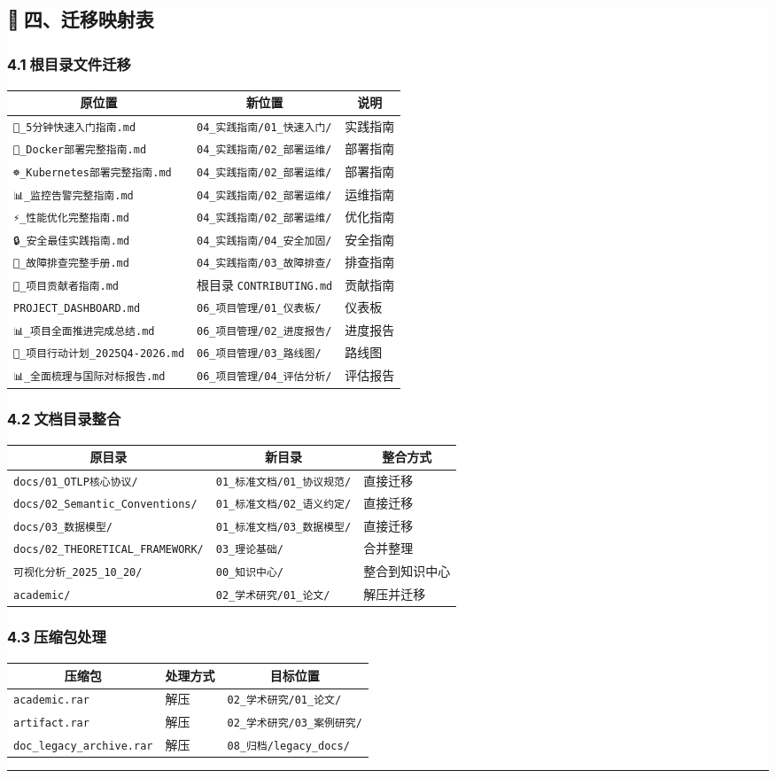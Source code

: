 ## 🔄 四、迁移映射表

### 4.1 根目录文件迁移

| 原位置 | 新位置 | 说明 |
|-------|-------|------|
| `🎯_5分钟快速入门指南.md` | `04_实践指南/01_快速入门/` | 实践指南 |
| `🐳_Docker部署完整指南.md` | `04_实践指南/02_部署运维/` | 部署指南 |
| `☸️_Kubernetes部署完整指南.md` | `04_实践指南/02_部署运维/` | 部署指南 |
| `📊_监控告警完整指南.md` | `04_实践指南/02_部署运维/` | 运维指南 |
| `⚡_性能优化完整指南.md` | `04_实践指南/02_部署运维/` | 优化指南 |
| `🔒_安全最佳实践指南.md` | `04_实践指南/04_安全加固/` | 安全指南 |
| `🔧_故障排查完整手册.md` | `04_实践指南/03_故障排查/` | 排查指南 |
| `🤝_项目贡献者指南.md` | 根目录 `CONTRIBUTING.md` | 贡献指南 |
| `PROJECT_DASHBOARD.md` | `06_项目管理/01_仪表板/` | 仪表板 |
| `📊_项目全面推进完成总结.md` | `06_项目管理/02_进度报告/` | 进度报告 |
| `🎯_项目行动计划_2025Q4-2026.md` | `06_项目管理/03_路线图/` | 路线图 |
| `📊_全面梳理与国际对标报告.md` | `06_项目管理/04_评估分析/` | 评估报告 |

### 4.2 文档目录整合

| 原目录 | 新目录 | 整合方式 |
|-------|-------|---------|
| `docs/01_OTLP核心协议/` | `01_标准文档/01_协议规范/` | 直接迁移 |
| `docs/02_Semantic_Conventions/` | `01_标准文档/02_语义约定/` | 直接迁移 |
| `docs/03_数据模型/` | `01_标准文档/03_数据模型/` | 直接迁移 |
| `docs/02_THEORETICAL_FRAMEWORK/` | `03_理论基础/` | 合并整理 |
| `可视化分析_2025_10_20/` | `00_知识中心/` | 整合到知识中心 |
| `academic/` | `02_学术研究/01_论文/` | 解压并迁移 |

### 4.3 压缩包处理

| 压缩包 | 处理方式 | 目标位置 |
|-------|---------|---------|
| `academic.rar` | 解压 | `02_学术研究/01_论文/` |
| `artifact.rar` | 解压 | `02_学术研究/03_案例研究/` |
| `doc_legacy_archive.rar` | 解压 | `08_归档/legacy_docs/` |

---